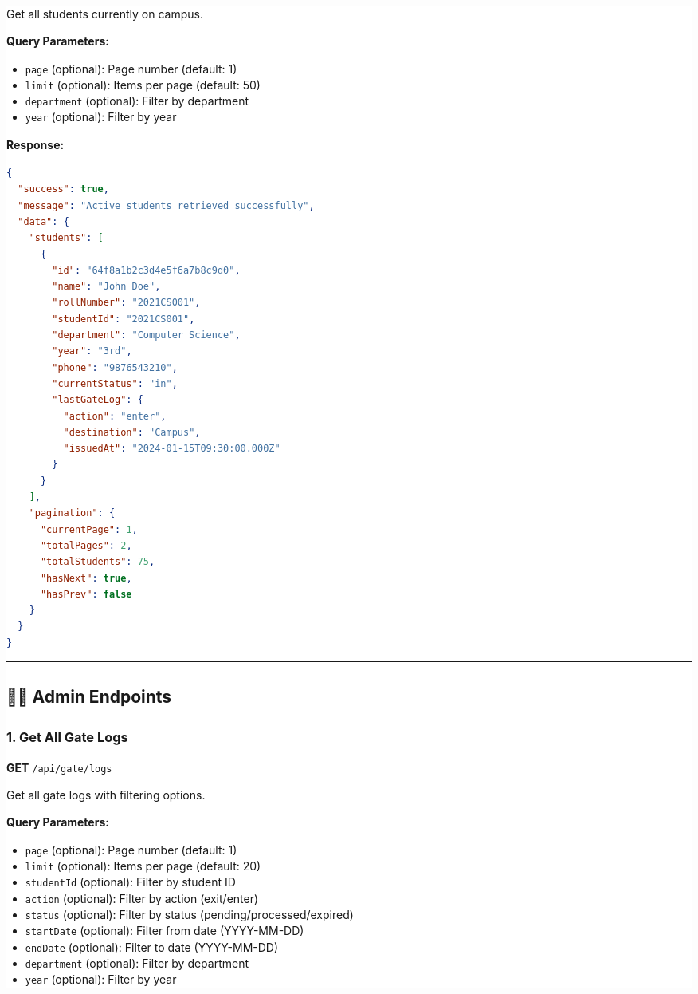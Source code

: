 Get all students currently on campus.

**Query Parameters:**
- `page` (optional): Page number (default: 1)
- `limit` (optional): Items per page (default: 50)
- `department` (optional): Filter by department
- `year` (optional): Filter by year

**Response:**
```json
{
  "success": true,
  "message": "Active students retrieved successfully",
  "data": {
    "students": [
      {
        "id": "64f8a1b2c3d4e5f6a7b8c9d0",
        "name": "John Doe",
        "rollNumber": "2021CS001",
        "studentId": "2021CS001",
        "department": "Computer Science",
        "year": "3rd",
        "phone": "9876543210",
        "currentStatus": "in",
        "lastGateLog": {
          "action": "enter",
          "destination": "Campus",
          "issuedAt": "2024-01-15T09:30:00.000Z"
        }
      }
    ],
    "pagination": {
      "currentPage": 1,
      "totalPages": 2,
      "totalStudents": 75,
      "hasNext": true,
      "hasPrev": false
    }
  }
}
```

---

## 👨‍💼 Admin Endpoints

### 1. Get All Gate Logs
**GET** `/api/gate/logs`

Get all gate logs with filtering options.

**Query Parameters:**
- `page` (optional): Page number (default: 1)
- `limit` (optional): Items per page (default: 20)
- `studentId` (optional): Filter by student ID
- `action` (optional): Filter by action (exit/enter)
- `status` (optional): Filter by status (pending/processed/expired)
- `startDate` (optional): Filter from date (YYYY-MM-DD)
- `endDate` (optional): Filter to date (YYYY-MM-DD)
- `department` (optional): Filter by department
- `year` (optional): Filter by year
